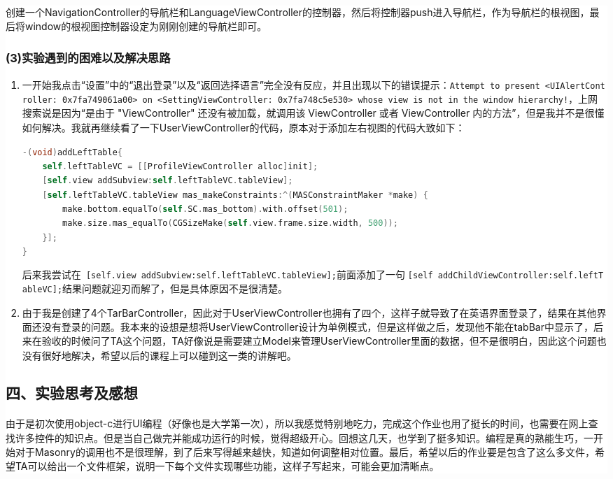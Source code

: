 ​		创建一个NavigationController的导航栏和LanguageViewController的控制器，然后将控制器push进入导航栏，作为导航栏的根视图，最后将window的根视图控制器设定为刚刚创建的导航栏即可。

### (3)实验遇到的困难以及解决思路

1. 一开始我点击“设置”中的“退出登录”以及“返回选择语言”完全没有反应，并且出现以下的错误提示：`Attempt to present <UIAlertController: 0x7fa749061a00> on <SettingViewController: 0x7fa748c5e530> whose view is not in the window hierarchy!`，上网搜索说是因为“是由于 "ViewController" 还没有被加载，就调用该 ViewController 或者 ViewController 内的方法”，但是我并不是很懂如何解决。我就再继续看了一下UserViewController的代码，原本对于添加左右视图的代码大致如下：

   ```objective-c
   -(void)addLeftTable{
       self.leftTableVC = [[ProfileViewController alloc]init];
       [self.view addSubview:self.leftTableVC.tableView];
       [self.leftTableVC.tableView mas_makeConstraints:^(MASConstraintMaker *make) {
           make.bottom.equalTo(self.SC.mas_bottom).with.offset(501);
           make.size.mas_equalTo(CGSizeMake(self.view.frame.size.width, 500));
       }];
   }
   ```

   后来我尝试在` [self.view addSubview:self.leftTableVC.tableView];`前面添加了一句 `[self addChildViewController:self.leftTableVC];`结果问题就迎刃而解了，但是具体原因不是很清楚。

2. 由于我是创建了4个TarBarController，因此对于UserViewController也拥有了四个，这样子就导致了在英语界面登录了，结果在其他界面还没有登录的问题。我本来的设想是想将UserViewController设计为单例模式，但是这样做之后，发现他不能在tabBar中显示了，后来在验收的时候问了TA这个问题，TA好像说是需要建立Model来管理UserViewController里面的数据，但不是很明白，因此这个问题也没有很好地解决，希望以后的课程上可以碰到这一类的讲解吧。

## 四、实验思考及感想

​		由于是初次使用object-c进行UI编程（好像也是大学第一次），所以我感觉特别地吃力，完成这个作业也用了挺长的时间，也需要在网上查找许多控件的知识点。但是当自己做完并能成功运行的时候，觉得超级开心。回想这几天，也学到了挺多知识。编程是真的熟能生巧，一开始对于Masonry的调用也不是很理解，到了后来写得越来越快，知道如何调整相对位置。最后，希望以后的作业要是包含了这么多文件，希望TA可以给出一个文件框架，说明一下每个文件实现哪些功能，这样子写起来，可能会更加清晰点。

